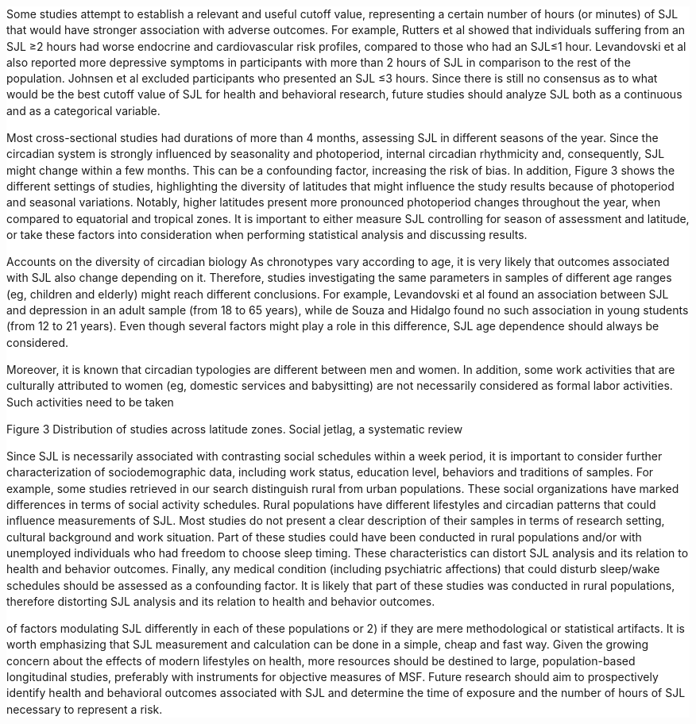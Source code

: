 Some studies attempt to establish a relevant and useful cutoff value, representing a certain number of hours (or minutes) of SJL that would have stronger association with adverse outcomes. For example, Rutters et al showed that individuals suffering from an SJL ≥2 hours had worse endocrine and cardiovascular risk profiles, compared to those who had an SJL≤1 hour. Levandovski et al also reported more depressive symptoms in participants with more than 2 hours of SJL in comparison to the rest of the population. Johnsen et al excluded participants who presented an SJL ≤3 hours. Since there is still no consensus as to what would be the best cutoff value of SJL for health and behavioral research, future studies should analyze SJL both as a continuous and as a categorical variable.

Most cross-sectional studies had durations of more than 4 months, assessing SJL in different seasons of the year. Since the circadian system is strongly influenced by seasonality and photoperiod, internal circadian rhythmicity and, consequently, SJL might change within a few months. This can be a confounding factor, increasing the risk of bias. In addition, Figure 3 shows the different settings of studies, highlighting the diversity of latitudes that might influence the study results because of photoperiod and seasonal variations. Notably, higher latitudes present more pronounced photoperiod changes throughout the year, when compared to equatorial and tropical zones. It is important to either measure SJL controlling for season of assessment and latitude, or take these factors into consideration when performing statistical analysis and discussing results.

Accounts on the diversity of circadian biology
As chronotypes vary according to age, it is very likely that outcomes associated with SJL also change depending on it. Therefore, studies investigating the same parameters in samples of different age ranges (eg, children and elderly) might reach different conclusions. For example, Levandovski et al found an association between SJL and depression in an adult sample (from 18 to 65 years), while de Souza and Hidalgo found no such association in young students (from 12 to 21 years). Even though several factors might play a role in this difference, SJL age dependence should always be considered.

Moreover, it is known that circadian typologies are different between men and women. In addition, some work activities that are culturally attributed to women (eg, domestic services and babysitting) are not necessarily considered as formal labor activities. Such activities need to be taken

Figure 3 Distribution of studies across latitude zones. Social jetlag, a systematic review

Since SJL is necessarily associated with contrasting social schedules within a week period, it is important to consider further characterization of sociodemographic data, including work status, education level, behaviors and traditions of samples. For example, some studies retrieved in our search distinguish rural from urban populations. These social organizations have marked differences in terms of social activity schedules. Rural populations have different lifestyles and circadian patterns that could influence measurements of SJL. Most studies do not present a clear description of their samples in terms of research setting, cultural background and work situation. Part of these studies could have been conducted in rural populations and/or with unemployed individuals who had freedom to choose sleep timing. These characteristics can distort SJL analysis and its relation to health and behavior outcomes. Finally, any medical condition (including psychiatric affections) that could disturb sleep/wake schedules should be assessed as a confounding factor. It is likely that part of these studies was conducted in rural populations, therefore distorting SJL analysis and its relation to health and behavior outcomes.

of factors modulating SJL differently in each of these populations or 2) if they are mere methodological or statistical artifacts. It is worth emphasizing that SJL measurement and calculation can be done in a simple, cheap and fast way. Given the growing concern about the effects of modern lifestyles on health, more resources should be destined to large, population-based longitudinal studies, preferably with instruments for objective measures of MSF. Future research should aim to prospectively identify health and behavioral outcomes associated with SJL and determine the time of exposure and the number of hours of SJL necessary to represent a risk.
